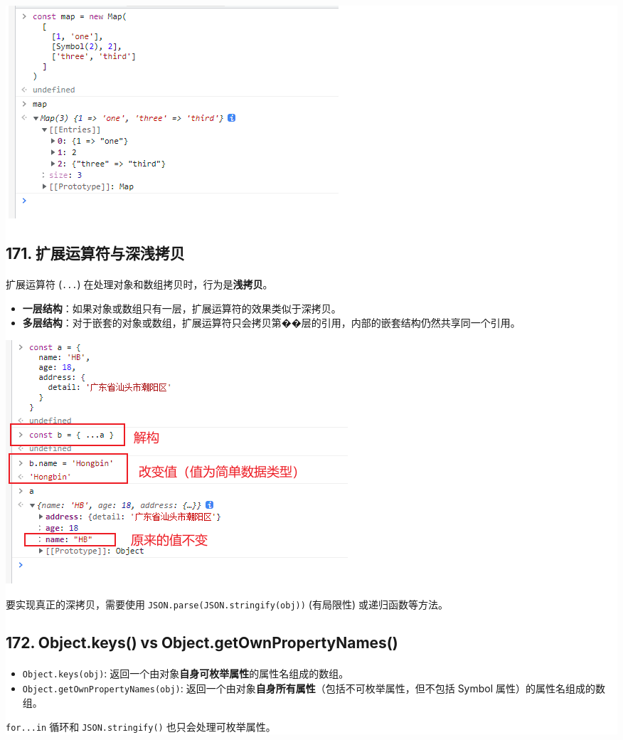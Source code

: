 ![WeakMap](../../assets/images/WEBRESOURCE16edd873bbe6e69cb6573a11aebb09bf截图.png)

## 171. 扩展运算符与深浅拷贝

扩展运算符 (`...`) 在处理对象和数组拷贝时，行为是**浅拷贝**。

- **一层结构**：如果对象或数组只有一层，扩展运算符的效果类似于深拷贝。
- **多层结构**：对于嵌套的对象或数组，扩展运算符只会拷贝第��层的引用，内部的嵌套结构仍然共享同一个引用。

![扩展运算符拷贝](../../assets/images/WEBRESOURCEd9cb7b142d2c0b03fe9203952211585d截图.png)

要实现真正的深拷贝，需要使用 `JSON.parse(JSON.stringify(obj))` (有局限性) 或递归函数等方法。

## 172. Object.keys() vs Object.getOwnPropertyNames()

- `Object.keys(obj)`: 返回一个由对象**自身可枚举属性**的属性名组成的数组。
- `Object.getOwnPropertyNames(obj)`: 返回一个由对象**自身所有属性**（包括不可枚举属性，但不包括 Symbol 属性）的属性名组成的数组。

`for...in` 循环和 `JSON.stringify()` 也只会处理可枚举属性。
